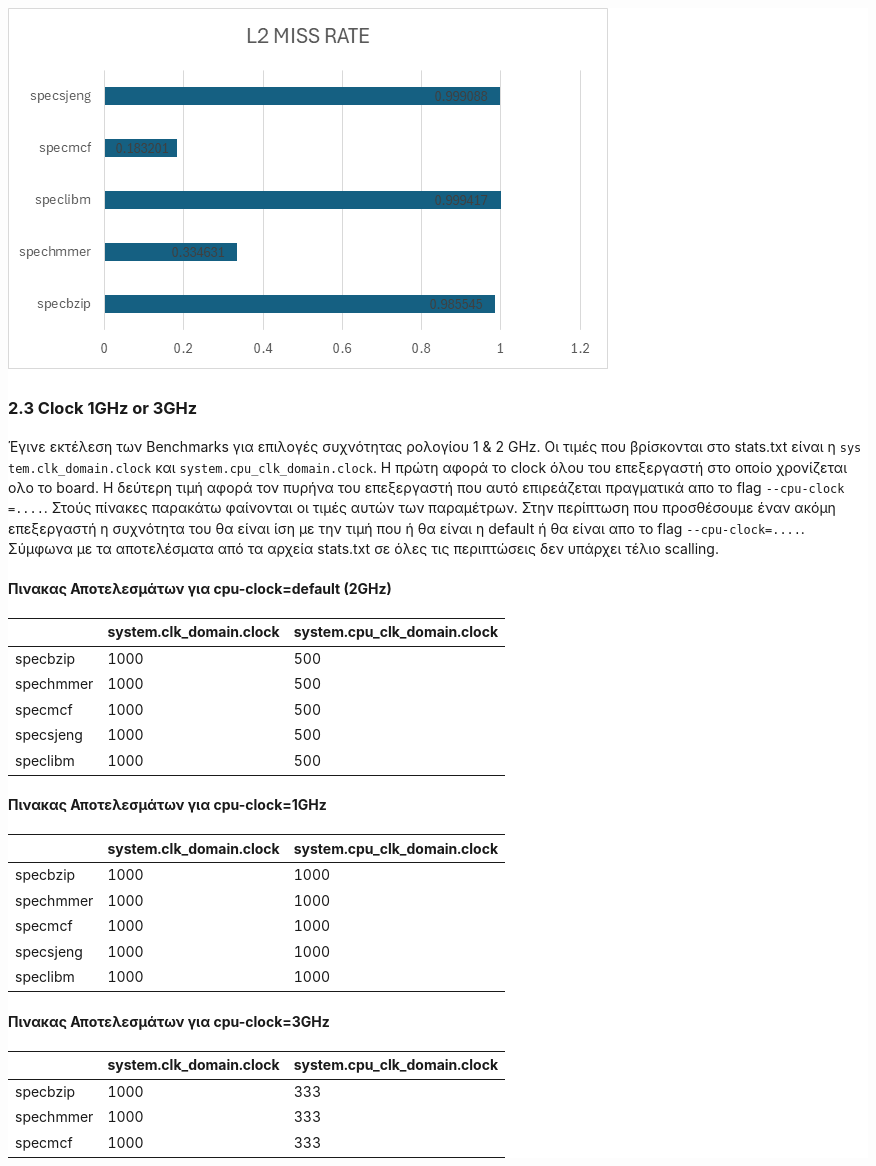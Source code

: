 ![Alt](./Part_2/ChartImages/L2%20MISS%20RATE.png)  

### 2.3 Clock 1GHz or 3GHz

Έγινε εκτέλεση των Benchmarks για επιλογές συχνότητας ρολογίου 1 & 2 GHz. Οι τιμές που βρίσκονται στο stats.txt είναι η `system.clk_domain.clock` και `system.cpu_clk_domain.clock`. Η πρώτη αφορά το clock όλου του επεξεργαστή στο οποίο χρονίζεται ολο το board. Η δεύτερη τιμή αφορά τον πυρήνα του επεξεργαστή που αυτό επιρεάζεται πραγματικά απο το flag `--cpu-clock=....`. Στούς πίνακες παρακάτω φαίνονται οι τιμές αυτών των παραμέτρων. Στην περίπτωση που προσθέσουμε έναν ακόμη επεξεργαστή η συχνότητα του θα είναι ίση με την τιμή που ή θα είναι η default ή θα είναι απο το flag  `--cpu-clock=....`. Σύμφωνα με τα αποτελέσματα από τα αρχεία stats.txt σε όλες τις περιπτώσεις δεν υπάρχει τέλιο scalling. 

#### Πινακας Αποτελεσμάτων για cpu-clock=default (2GHz)
|                   |  system.clk_domain.clock 	| system.cpu_clk_domain.clock 	|
|------------------	|-------------------------	|-----------------------------	|
| specbzip         	| 1000                    	| 500                        	|
| spechmmer        	| 1000                    	| 500                        	|
|  specmcf         	| 1000                    	| 500                        	|
| specsjeng        	| 1000                    	| 500                        	|
| speclibm         	| 1000                    	| 500                        	|

#### Πινακας Αποτελεσμάτων για cpu-clock=1GHz
|                    | system.clk_domain.clock 	| system.cpu_clk_domain.clock 	|
|------------------	|-------------------------	|-----------------------------	|
| specbzip         	| 1000                    	| 1000                        	|
| spechmmer        	| 1000                    	| 1000                        	|
|  specmcf         	| 1000                    	| 1000                        	|
| specsjeng        	| 1000                    	| 1000                        	|
| speclibm         	| 1000                    	| 1000                        	|  
#### Πινακας Αποτελεσμάτων για cpu-clock=3GHz
|                 | system.clk_domain.clock 	| system.cpu_clk_domain.clock 	|
|------------------	|-------------------------	|-----------------------------	|
| specbzip         	| 1000                    	| 333                         	|
| spechmmer        	| 1000                    	| 333                         	|
|  specmcf         	| 1000                    	| 333                         	|